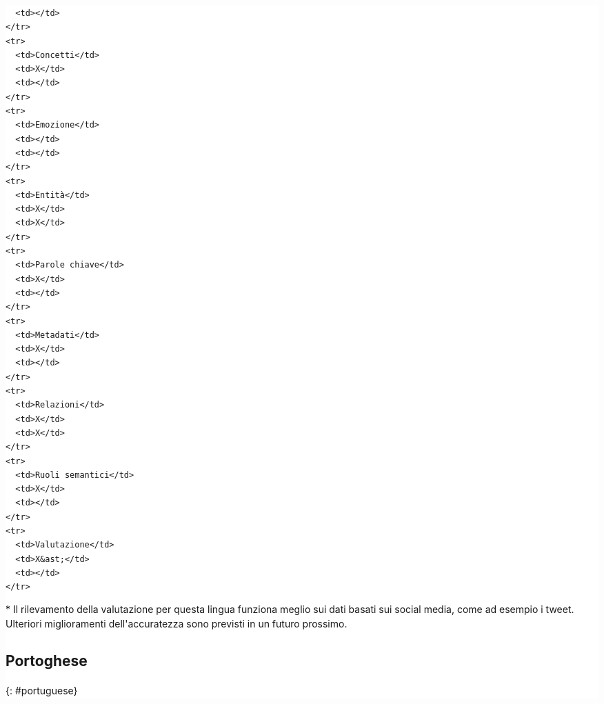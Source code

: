       <td></td>
    </tr>
    <tr>
      <td>Concetti</td>
      <td>X</td>
      <td></td>
    </tr>
    <tr>
      <td>Emozione</td>
      <td></td>
      <td></td>
    </tr>
    <tr>
      <td>Entità</td>
      <td>X</td>
      <td>X</td>
    </tr>
    <tr>
      <td>Parole chiave</td>
      <td>X</td>
      <td></td>
    </tr>
    <tr>
      <td>Metadati</td>
      <td>X</td>
      <td></td>
    </tr>
    <tr>
      <td>Relazioni</td>
      <td>X</td>
      <td>X</td>
    </tr>
    <tr>
      <td>Ruoli semantici</td>
      <td>X</td>
      <td></td>
    </tr>
    <tr>
      <td>Valutazione</td>
      <td>X&ast;</td>
      <td></td>
    </tr>
  </tbody>
</table>

&ast; Il rilevamento della valutazione per questa lingua funziona meglio sui dati basati sui social media, come ad esempio i tweet. Ulteriori miglioramenti dell'accuratezza sono previsti in un futuro prossimo.


## Portoghese
{: #portuguese}
